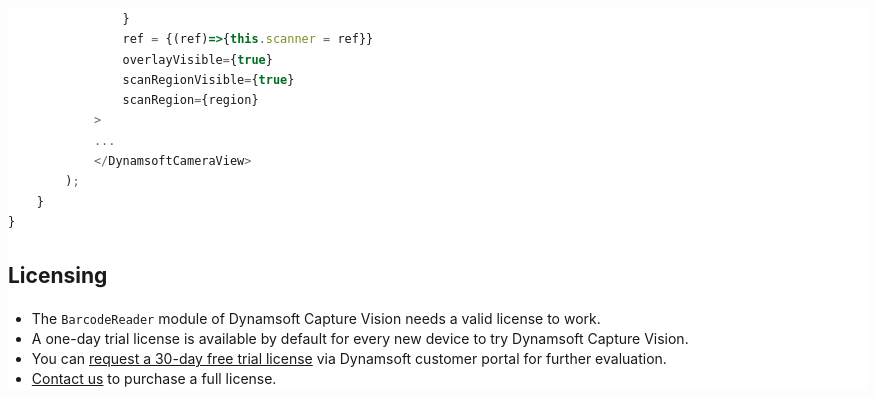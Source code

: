 ```jsx
                }
                ref = {(ref)=>{this.scanner = ref}}
                overlayVisible={true}
                scanRegionVisible={true}
                scanRegion={region}
            >
            ...
            </DynamsoftCameraView>
        );
    }
}
```

## Licensing

- The `BarcodeReader` module of Dynamsoft Capture Vision needs a valid license to work.
- A one-day trial license is available by default for every new device to try Dynamsoft Capture Vision.
- You can <a href="https://www.dynamsoft.com/customer/license/trialLicense?product=dbr&package=mobile&utm_source=docs" target="_blank"> request a 30-day free trial license</a> via Dynamsoft customer portal for further evaluation.
- [Contact us](https://www.dynamsoft.com/company/contact/) to purchase a full license.
